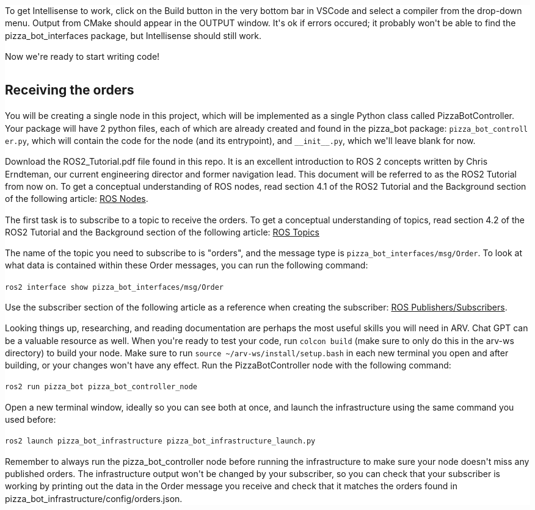 To get Intellisense to work, click on the Build button in the very bottom bar in VSCode and select a compiler from the drop-down menu. Output from CMake should appear in the OUTPUT window. It's ok if errors occured; it probably won't be able to find the pizza_bot_interfaces package, but Intellisense should still work. 

Now we're ready to start writing code! 

## Receiving the orders
You will be creating a single node in this project, which will be implemented as a single Python class called PizzaBotController. Your package will have 2 python files, each of which are already created and found in the pizza_bot package: `pizza_bot_controller.py`, which will contain the code for the node (and its entrypoint), and `__init__.py`, which we'll leave blank for now. 

Download the ROS2_Tutorial.pdf file found in this repo. It is an excellent introduction to ROS 2 concepts written by Chris Erndteman, our current engineering director and former navigation lead. This document will be referred to as the ROS2 Tutorial from now on. To get a conceptual understanding of ROS nodes, read section 4.1 of the ROS2 Tutorial and the Background section of the following article: [ROS Nodes](https://docs.ros.org/en/humble/Tutorials/Beginner-CLI-Tools/Understanding-ROS2-Nodes/Understanding-ROS2-Nodes.html).

The first task is to subscribe to a topic to receive the orders. To get a conceptual understanding of topics, read section 4.2 of the ROS2 Tutorial and the Background section of the following article: [ROS Topics](https://docs.ros.org/en/humble/Tutorials/Beginner-CLI-Tools/Understanding-ROS2-Topics/Understanding-ROS2-Topics.html)

The name of the topic you need to subscribe to is "orders", and the message type is `pizza_bot_interfaces/msg/Order`. To look at what data is contained within these Order messages, you can run the following command: 
```bash
ros2 interface show pizza_bot_interfaces/msg/Order
```

Use the subscriber section of the following article as a reference when creating the subscriber: [ROS Publishers/Subscribers](https://docs.ros.org/en/humble/Tutorials/Beginner-Client-Libraries/Writing-A-Simple-Py-Publisher-And-Subscriber.html).

Looking things up, researching, and reading documentation are perhaps the most useful skills you will need in ARV. Chat GPT can be a valuable resource as well. When you're ready to test your code, run `colcon build` (make sure to only do this in the arv-ws directory) to build your node. Make sure to run `source ~/arv-ws/install/setup.bash` in each new terminal you open and after building, or your changes won't have any effect. Run the PizzaBotController node with the following command: 
```bash
ros2 run pizza_bot pizza_bot_controller_node 
```

Open a new terminal window, ideally so you can see both at once, and launch the infrastructure using the same command you used before:
```bash
ros2 launch pizza_bot_infrastructure pizza_bot_infrastructure_launch.py
```

Remember to always run the pizza_bot_controller node before running the infrastructure to make sure your node doesn't miss any published orders. The infrastructure output won't be changed by your subscriber, so you can check that your subscriber is working by printing out the data in the Order message you receive and check that it matches the orders found in pizza_bot_infrastructure/config/orders.json. 
